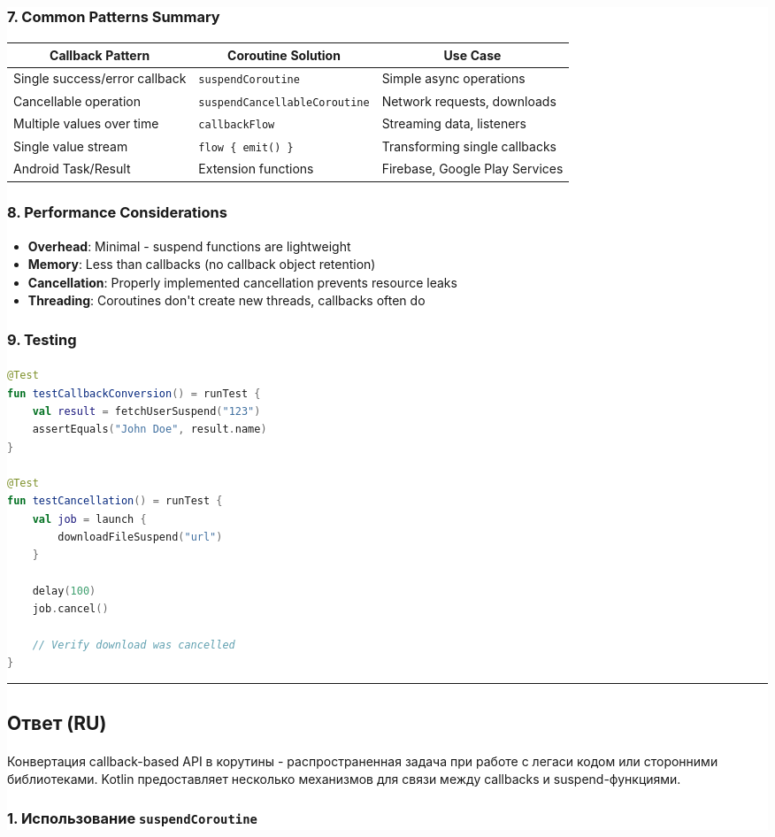 ### 7. Common Patterns Summary

| Callback Pattern | Coroutine Solution | Use Case |
|------------------|-------------------|----------|
| Single success/error callback | `suspendCoroutine` | Simple async operations |
| Cancellable operation | `suspendCancellableCoroutine` | Network requests, downloads |
| Multiple values over time | `callbackFlow` | Streaming data, listeners |
| Single value stream | `flow { emit() }` | Transforming single callbacks |
| Android Task/Result | Extension functions | Firebase, Google Play Services |

### 8. Performance Considerations

- **Overhead**: Minimal - suspend functions are lightweight
- **Memory**: Less than callbacks (no callback object retention)
- **Cancellation**: Properly implemented cancellation prevents resource leaks
- **Threading**: Coroutines don't create new threads, callbacks often do

### 9. Testing

```kotlin
@Test
fun testCallbackConversion() = runTest {
    val result = fetchUserSuspend("123")
    assertEquals("John Doe", result.name)
}

@Test
fun testCancellation() = runTest {
    val job = launch {
        downloadFileSuspend("url")
    }

    delay(100)
    job.cancel()

    // Verify download was cancelled
}
```

---

## Ответ (RU)

Конвертация callback-based API в корутины - распространенная задача при работе с легаси кодом или сторонними библиотеками. Kotlin предоставляет несколько механизмов для связи между callbacks и suspend-функциями.

### 1. Использование `suspendCoroutine`
